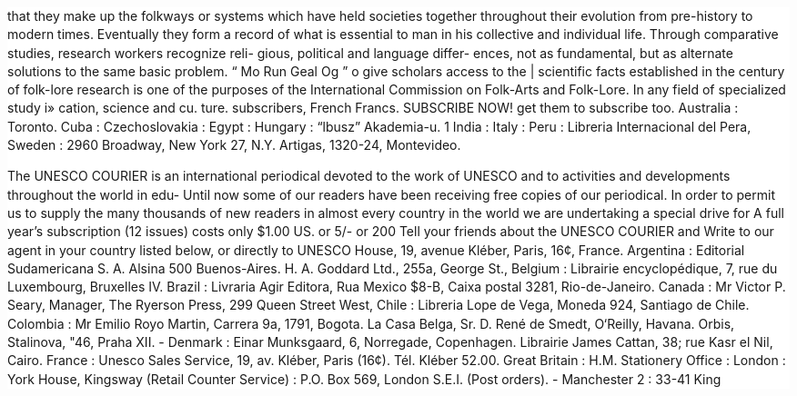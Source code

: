 that they make up the folkways 
or systems which have held 
societies together throughout their 
evolution from pre-history to 
modern times. 
Eventually they form a record 
of what is essential to man in his 
collective and individual life. 
Through comparative studies, 
research workers recognize reli- 
gious, political and language differ- 
ences, not as fundamental, but as 
alternate solutions to the same 
basic problem. 
“ Mo Run Geal Og ” 
o give scholars access to the 
| scientific facts established in 
the century of folk-lore 
research is one of the purposes of 
the International Commission on 
Folk-Arts and Folk-Lore. 
In any field of specialized study 
 i» 
cation, science and cu. ture. 
subscribers, 
French Francs. 
SUBSCRIBE NOW! 
get them to subscribe too. 
Australia : 
Toronto. 
Cuba : 
Czechoslovakia : 
Egypt : 
Hungary : “lbusz” Akademia-u. 1 
India : 
Italy : 
Peru : Libreria Internacional del Pera, 
Sweden : 
2960 Broadway, New York 27, N.Y.   Artigas, 1320-24, Montevideo. 
 
The UNESCO COURIER is an international periodical devoted to the work 
of UNESCO and to activities and developments throughout the world in edu- 
Until now some of our readers have been receiving free copies of our 
periodical. In order to permit us to supply the many thousands of new readers 
in almost every country in the world we are undertaking a special drive for 
A full year’s subscription (12 issues) costs only $1.00 US. or 5/- or 200 
Tell your friends about the UNESCO COURIER and 
Write to our agent in your country listed below, or directly to UNESCO 
House, 19, avenue Kléber, Paris, 16¢, France. 
Argentina : Editorial Sudamericana S. A. Alsina 500 Buenos-Aires. 
H. A. Goddard Ltd., 255a, George St., 
Belgium : Librairie encyclopédique, 7, rue du Luxembourg, Bruxelles IV. 
Brazil : Livraria Agir Editora, Rua Mexico $8-B, Caixa postal 3281, Rio-de-Janeiro. 
Canada : Mr Victor P. Seary, Manager, The Ryerson Press, 299 Queen Street West, 
Chile : Libreria Lope de Vega, Moneda 924, Santiago de Chile. 
Colombia : Mr Emilio Royo Martin, Carrera 9a, 1791, Bogota. 
La Casa Belga, Sr. D. René de Smedt, O‘Reilly, Havana. 
Orbis, Stalinova, "46, Praha XII. - 
Denmark : Einar Munksgaard, 6, Norregade, Copenhagen. 
Librairie James Cattan, 38; rue Kasr el Nil, Cairo. 
France : Unesco Sales Service, 19, av. Kléber, Paris (16¢). Tél. Kléber 52.00. 
Great Britain : H.M. Stationery Office : London : York House, Kingsway (Retail Counter 
Service) : P.O. Box 569, London S.E.I. (Post orders). - Manchester 2 : 33-41 King 